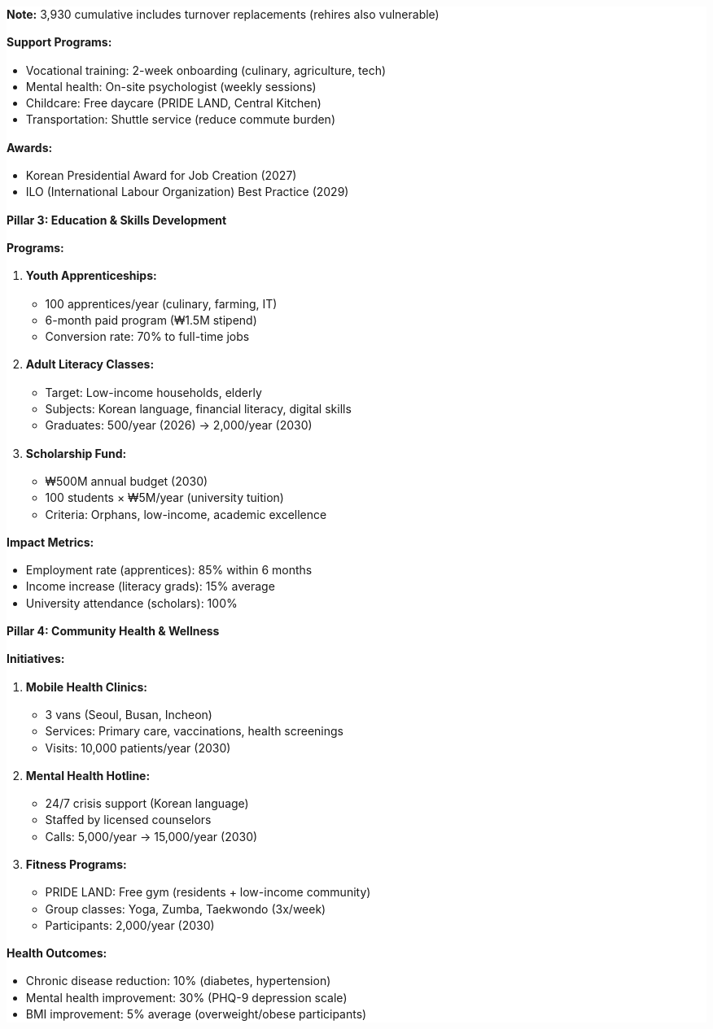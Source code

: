 **Note:** 3,930 cumulative includes turnover replacements (rehires also vulnerable)

**Support Programs:**
- Vocational training: 2-week onboarding (culinary, agriculture, tech)
- Mental health: On-site psychologist (weekly sessions)
- Childcare: Free daycare (PRIDE LAND, Central Kitchen)
- Transportation: Shuttle service (reduce commute burden)

**Awards:**
- Korean Presidential Award for Job Creation (2027)
- ILO (International Labour Organization) Best Practice (2029)

**Pillar 3: Education & Skills Development**

**Programs:**

1. **Youth Apprenticeships:**
   - 100 apprentices/year (culinary, farming, IT)
   - 6-month paid program (₩1.5M stipend)
   - Conversion rate: 70% to full-time jobs

2. **Adult Literacy Classes:**
   - Target: Low-income households, elderly
   - Subjects: Korean language, financial literacy, digital skills
   - Graduates: 500/year (2026) → 2,000/year (2030)

3. **Scholarship Fund:**
   - ₩500M annual budget (2030)
   - 100 students × ₩5M/year (university tuition)
   - Criteria: Orphans, low-income, academic excellence

**Impact Metrics:**
- Employment rate (apprentices): 85% within 6 months
- Income increase (literacy grads): 15% average
- University attendance (scholars): 100%

**Pillar 4: Community Health & Wellness**

**Initiatives:**

1. **Mobile Health Clinics:**
   - 3 vans (Seoul, Busan, Incheon)
   - Services: Primary care, vaccinations, health screenings
   - Visits: 10,000 patients/year (2030)

2. **Mental Health Hotline:**
   - 24/7 crisis support (Korean language)
   - Staffed by licensed counselors
   - Calls: 5,000/year → 15,000/year (2030)

3. **Fitness Programs:**
   - PRIDE LAND: Free gym (residents + low-income community)
   - Group classes: Yoga, Zumba, Taekwondo (3x/week)
   - Participants: 2,000/year (2030)

**Health Outcomes:**
- Chronic disease reduction: 10% (diabetes, hypertension)
- Mental health improvement: 30% (PHQ-9 depression scale)
- BMI improvement: 5% average (overweight/obese participants)
